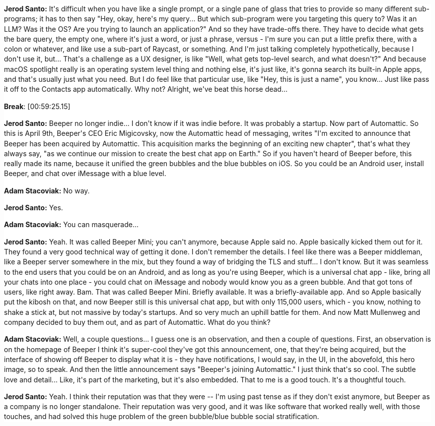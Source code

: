 **Jerod Santo:** It's difficult when you have like a single prompt, or a single pane of glass that tries to provide so many different sub-programs; it has to then say "Hey, okay, here's my query... But which sub-program were you targeting this query to? Was it an LLM? Was it the OS? Are you trying to launch an application?" And so they have trade-offs there. They have to decide what gets the bare query, the empty one, where it's just a word, or just a phrase, versus - I'm sure you can put a little prefix there, with a colon or whatever, and like use a sub-part of Raycast, or something. And I'm just talking completely hypothetically, because I don't use it, but... That's a challenge as a UX designer, is like "Well, what gets top-level search, and what doesn't?" And because macOS spotlight really is an operating system level thing and nothing else, it's just like, it's gonna search its built-in Apple apps, and that's usually just what you need. But I do feel like that particular use, like "Hey, this is just a name", you know... Just like pass it off to the Contacts app automatically. Why not? Alright, we've beat this horse dead...

**Break**: \[00:59:25.15\]

**Jerod Santo:** Beeper no longer indie... I don't know if it was indie before. It was probably a startup. Now part of Automattic. So this is April 9th, Beeper's CEO Eric Migicovsky, now the Automattic head of messaging, writes "I'm excited to announce that Beeper has been acquired by Automattic. This acquisition marks the beginning of an exciting new chapter", that's what they always say, "as we continue our mission to create the best chat app on Earth." So if you haven't heard of Beeper before, this really made its name, because it unified the green bubbles and the blue bubbles on iOS. So you could be an Android user, install Beeper, and chat over iMessage with a blue level.

**Adam Stacoviak:** No way.

**Jerod Santo:** Yes.

**Adam Stacoviak:** You can masquerade...

**Jerod Santo:** Yeah. It was called Beeper Mini; you can't anymore, because Apple said no. Apple basically kicked them out for it. They found a very good technical way of getting it done. I don't remember the details. I feel like there was a Beeper middleman, like a Beeper server somewhere in the mix, but they found a way of bridging the TLS and stuff... I don't know. But it was seamless to the end users that you could be on an Android, and as long as you're using Beeper, which is a universal chat app - like, bring all your chats into one place - you could chat on iMessage and nobody would know you as a green bubble. And that got tons of users, like right away. Bam. That was called Beeper Mini. Briefly available. It was a briefly-available app. And so Apple basically put the kibosh on that, and now Beeper still is this universal chat app, but with only 115,000 users, which - you know, nothing to shake a stick at, but not massive by today's startups. And so very much an uphill battle for them. And now Matt Mullenweg and company decided to buy them out, and as part of Automattic. What do you think?

**Adam Stacoviak:** Well, a couple questions... I guess one is an observation, and then a couple of questions. First, an observation is on the homepage of Beeper I think it's super-cool they've got this announcement, one, that they're being acquired, but the interface of showing off Beeper to display what it is - they have notifications, I would say, in the UI, in the abovefold, this hero image, so to speak. And then the little announcement says "Beeper's joining Automattic." I just think that's so cool. The subtle love and detail... Like, it's part of the marketing, but it's also embedded. That to me is a good touch. It's a thoughtful touch.

**Jerod Santo:** Yeah. I think their reputation was that they were -- I'm using past tense as if they don't exist anymore, but Beeper as a company is no longer standalone. Their reputation was very good, and it was like software that worked really well, with those touches, and had solved this huge problem of the green bubble/blue bubble social stratification.
